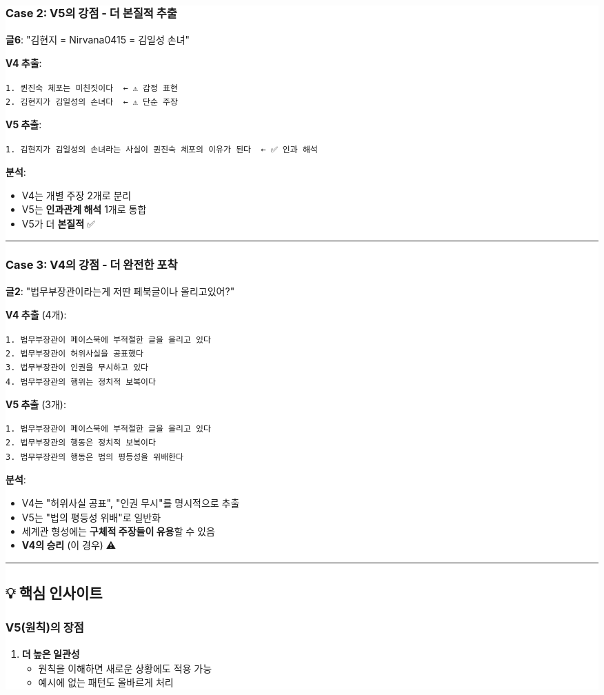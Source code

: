 
### Case 2: V5의 강점 - 더 본질적 추출

**글6**: "김현지 = Nirvana0415 = 김일성 손녀"

**V4 추출**:
```
1. 퀸진숙 체포는 미친짓이다  ← ⚠️ 감정 표현
2. 김현지가 김일성의 손녀다  ← ⚠️ 단순 주장
```

**V5 추출**:
```
1. 김현지가 김일성의 손녀라는 사실이 퀸진숙 체포의 이유가 된다  ← ✅ 인과 해석
```

**분석**:
- V4는 개별 주장 2개로 분리
- V5는 **인과관계 해석** 1개로 통합
- V5가 더 **본질적** ✅

---

### Case 3: V4의 강점 - 더 완전한 포착

**글2**: "법무부장관이라는게 저딴 페북글이나 올리고있어?"

**V4 추출** (4개):
```
1. 법무부장관이 페이스북에 부적절한 글을 올리고 있다
2. 법무부장관이 허위사실을 공표했다
3. 법무부장관이 인권을 무시하고 있다
4. 법무부장관의 행위는 정치적 보복이다
```

**V5 추출** (3개):
```
1. 법무부장관이 페이스북에 부적절한 글을 올리고 있다
2. 법무부장관의 행동은 정치적 보복이다
3. 법무부장관의 행동은 법의 평등성을 위배한다
```

**분석**:
- V4는 "허위사실 공표", "인권 무시"를 명시적으로 추출
- V5는 "법의 평등성 위배"로 일반화
- 세계관 형성에는 **구체적 주장들이 유용**할 수 있음
- **V4의 승리** (이 경우) ⚠️

---

## 💡 핵심 인사이트

### V5(원칙)의 장점

1. **더 높은 일관성**
   - 원칙을 이해하면 새로운 상황에도 적용 가능
   - 예시에 없는 패턴도 올바르게 처리

